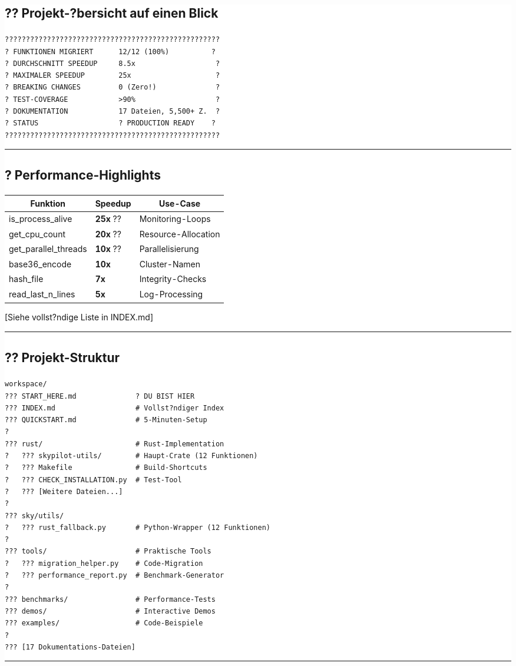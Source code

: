 
## ?? Projekt-?bersicht auf einen Blick

```
???????????????????????????????????????????????????
? FUNKTIONEN MIGRIERT      12/12 (100%)          ?
? DURCHSCHNITT SPEEDUP     8.5x                   ?
? MAXIMALER SPEEDUP        25x                    ?
? BREAKING CHANGES         0 (Zero!)              ?
? TEST-COVERAGE            >90%                   ?
? DOKUMENTATION            17 Dateien, 5,500+ Z.  ?
? STATUS                   ? PRODUCTION READY    ?
???????????????????????????????????????????????????
```

---

## ? Performance-Highlights

| Funktion | Speedup | Use-Case |
|----------|---------|----------|
| is_process_alive | **25x** ?? | Monitoring-Loops |
| get_cpu_count | **20x** ?? | Resource-Allocation |
| get_parallel_threads | **10x** ?? | Parallelisierung |
| base36_encode | **10x** | Cluster-Namen |
| hash_file | **7x** | Integrity-Checks |
| read_last_n_lines | **5x** | Log-Processing |

[Siehe vollst?ndige Liste in INDEX.md]

---

## ?? Projekt-Struktur

```
workspace/
??? START_HERE.md              ? DU BIST HIER
??? INDEX.md                   # Vollst?ndiger Index
??? QUICKSTART.md              # 5-Minuten-Setup
?
??? rust/                      # Rust-Implementation
?   ??? skypilot-utils/        # Haupt-Crate (12 Funktionen)
?   ??? Makefile               # Build-Shortcuts
?   ??? CHECK_INSTALLATION.py  # Test-Tool
?   ??? [Weitere Dateien...]
?
??? sky/utils/
?   ??? rust_fallback.py       # Python-Wrapper (12 Funktionen)
?
??? tools/                     # Praktische Tools
?   ??? migration_helper.py    # Code-Migration
?   ??? performance_report.py  # Benchmark-Generator
?
??? benchmarks/                # Performance-Tests
??? demos/                     # Interactive Demos
??? examples/                  # Code-Beispiele
?
??? [17 Dokumentations-Dateien]
```

---